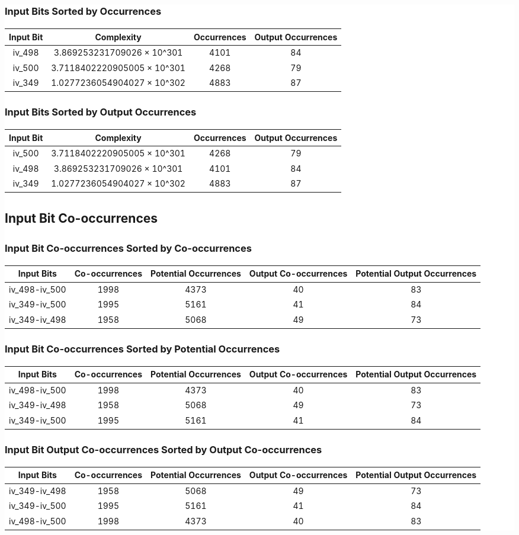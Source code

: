 ### Input Bits Sorted by Occurrences

| Input Bit | Complexity | Occurrences | Output Occurrences |
|:---------:|:----------:|:-----------:|:------------------:|
| iv_498 | 3.869253231709026 × 10^301 | 4101 | 84 |
| iv_500 | 3.7118402220905005 × 10^301 | 4268 | 79 |
| iv_349 | 1.0277236054904027 × 10^302 | 4883 | 87 |

### Input Bits Sorted by Output Occurrences

| Input Bit | Complexity | Occurrences | Output Occurrences |
|:---------:|:----------:|:-----------:|:------------------:|
| iv_500 | 3.7118402220905005 × 10^301 | 4268 | 79 |
| iv_498 | 3.869253231709026 × 10^301 | 4101 | 84 |
| iv_349 | 1.0277236054904027 × 10^302 | 4883 | 87 |

## Input Bit Co-occurrences

### Input Bit Co-occurrences Sorted by Co-occurrences

| Input Bits | Co-occurrences | Potential Occurrences | Output Co-occurrences | Potential Output Occurrences |
|:----------:|:--------------:|:---------------------:|:---------------------:|:----------------------------:|
| iv_498-iv_500 | 1998 | 4373 | 40 | 83 |
| iv_349-iv_500 | 1995 | 5161 | 41 | 84 |
| iv_349-iv_498 | 1958 | 5068 | 49 | 73 |

### Input Bit Co-occurrences Sorted by Potential Occurrences

| Input Bits | Co-occurrences | Potential Occurrences | Output Co-occurrences | Potential Output Occurrences |
|:----------:|:--------------:|:---------------------:|:---------------------:|:----------------------------:|
| iv_498-iv_500 | 1998 | 4373 | 40 | 83 |
| iv_349-iv_498 | 1958 | 5068 | 49 | 73 |
| iv_349-iv_500 | 1995 | 5161 | 41 | 84 |

### Input Bit Output Co-occurrences Sorted by Output Co-occurrences

| Input Bits | Co-occurrences | Potential Occurrences | Output Co-occurrences | Potential Output Occurrences |
|:----------:|:--------------:|:---------------------:|:---------------------:|:----------------------------:|
| iv_349-iv_498 | 1958 | 5068 | 49 | 73 |
| iv_349-iv_500 | 1995 | 5161 | 41 | 84 |
| iv_498-iv_500 | 1998 | 4373 | 40 | 83 |
